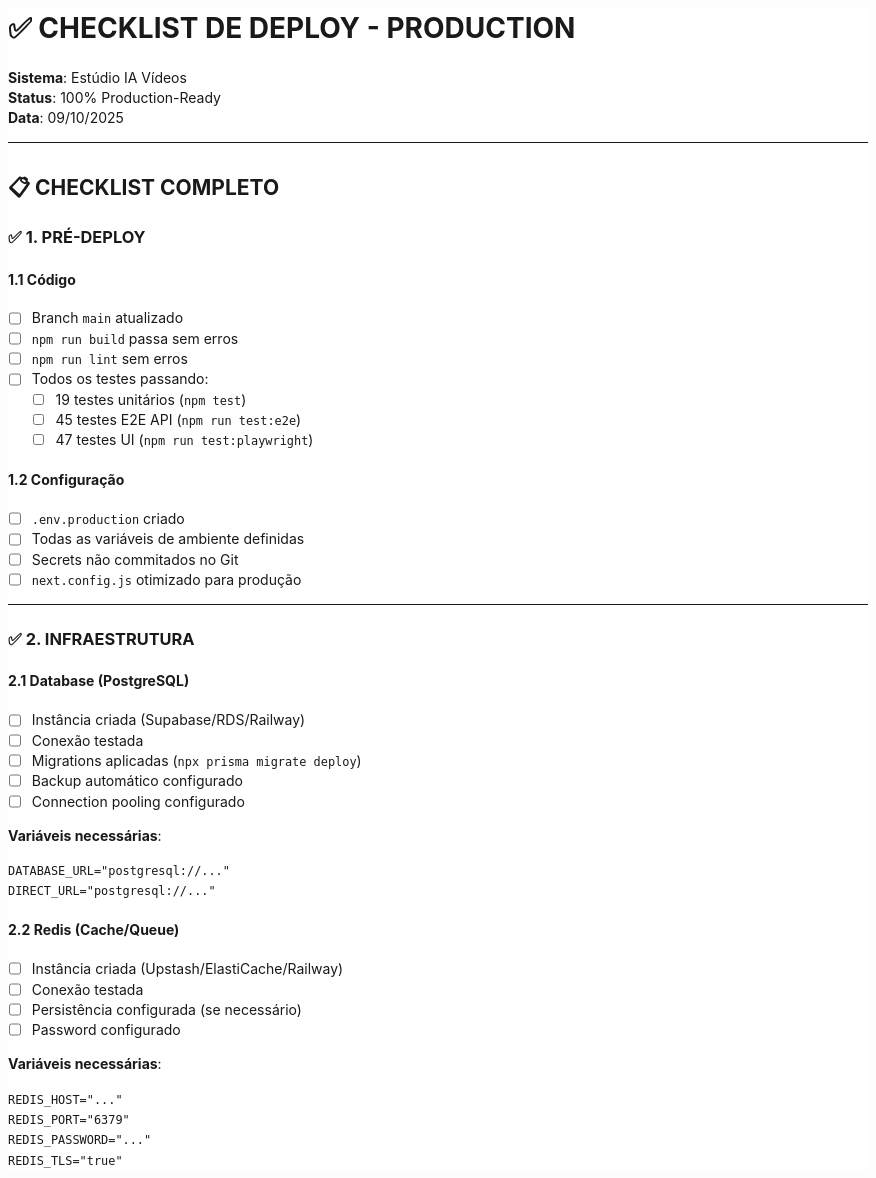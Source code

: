 # ✅ CHECKLIST DE DEPLOY - PRODUCTION

**Sistema**: Estúdio IA Vídeos  
**Status**: 100% Production-Ready  
**Data**: 09/10/2025

---

## 📋 CHECKLIST COMPLETO

### ✅ 1. PRÉ-DEPLOY

#### 1.1 Código
- [ ] Branch `main` atualizado
- [ ] `npm run build` passa sem erros
- [ ] `npm run lint` sem erros
- [ ] Todos os testes passando:
  - [ ] 19 testes unitários (`npm test`)
  - [ ] 45 testes E2E API (`npm run test:e2e`)
  - [ ] 47 testes UI (`npm run test:playwright`)

#### 1.2 Configuração
- [ ] `.env.production` criado
- [ ] Todas as variáveis de ambiente definidas
- [ ] Secrets não commitados no Git
- [ ] `next.config.js` otimizado para produção

---

### ✅ 2. INFRAESTRUTURA

#### 2.1 Database (PostgreSQL)
- [ ] Instância criada (Supabase/RDS/Railway)
- [ ] Conexão testada
- [ ] Migrations aplicadas (`npx prisma migrate deploy`)
- [ ] Backup automático configurado
- [ ] Connection pooling configurado

**Variáveis necessárias**:
```env
DATABASE_URL="postgresql://..."
DIRECT_URL="postgresql://..."
```

#### 2.2 Redis (Cache/Queue)
- [ ] Instância criada (Upstash/ElastiCache/Railway)
- [ ] Conexão testada
- [ ] Persistência configurada (se necessário)
- [ ] Password configurado

**Variáveis necessárias**:
```env
REDIS_HOST="..."
REDIS_PORT="6379"
REDIS_PASSWORD="..."
REDIS_TLS="true"
```
